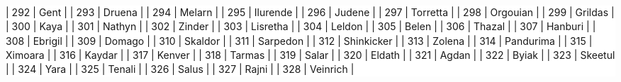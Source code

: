 | 292          | Gent            |
| 293          | Druena          |
| 294          | Melarn          |
| 295          | Ilurende        |
| 296          | Judene          |
| 297          | Torretta        |
| 298          | Orgouian        |
| 299          | Grildas         |
| 300          | Kaya            |
| 301          | Nathyn          |
| 302          | Zinder          |
| 303          | Lisretha        |
| 304          | Leldon          |
| 305          | Belen           |
| 306          | Thazal          |
| 307          | Hanburi         |
| 308          | Ebrigil         |
| 309          | Domago          |
| 310          | Skaldor         |
| 311          | Sarpedon        |
| 312          | Shinkicker      |
| 313          | Zolena          |
| 314          | Pandurima       |
| 315          | Ximoara         |
| 316          | Kaydar          |
| 317          | Kenver          |
| 318          | Tarmas          |
| 319          | Salar           |
| 320          | Eldath          |
| 321          | Agdan           |
| 322          | Byiak           |
| 323          | Skeetul         |
| 324          | Yara            |
| 325          | Tenali          |
| 326          | Salus           |
| 327          | Rajni           |
| 328          | Veinrich        |